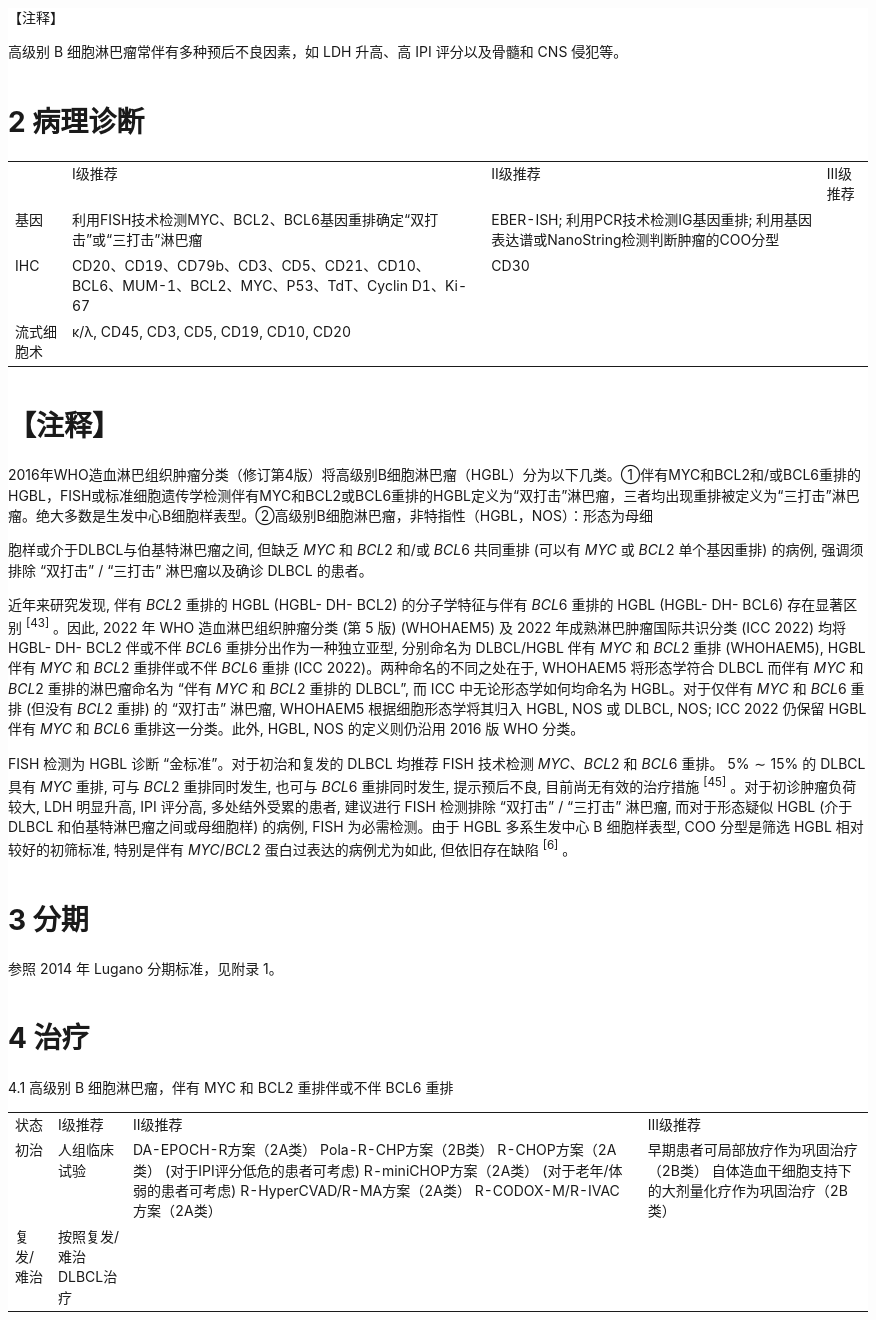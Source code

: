 【注释】

高级别 B 细胞淋巴瘤常伴有多种预后不良因素，如 LDH 升高、高 IPI 评分以及骨髓和 CNS 侵犯等。

# 2 病理诊断

<table><tr><td></td><td>Ⅰ级推荐</td><td>Ⅱ级推荐</td><td>Ⅲ级推荐</td></tr><tr><td>基因</td><td>利用FISH技术检测MYC、BCL2、BCL6基因重排确定“双打击”或“三打击”淋巴瘤</td><td>EBER-ISH; 利用PCR技术检测IG基因重排; 利用基因表达谱或NanoString检测判断肿瘤的COO分型</td><td></td></tr><tr><td>IHC</td><td>CD20、CD19、CD79b、CD3、CD5、CD21、CD10、BCL6、MUM-1、BCL2、MYC、P53、TdT、Cyclin D1、Ki-67</td><td>CD30</td><td></td></tr><tr><td>流式细胞术</td><td>κ/λ, CD45, CD3, CD5, CD19, CD10, CD20</td><td></td><td></td></tr></table>

# 【注释】

2016年WHO造血淋巴组织肿瘤分类（修订第4版）将高级别B细胞淋巴瘤（HGBL）分为以下几类。①伴有MYC和BCL2和/或BCL6重排的HGBL，FISH或标准细胞遗传学检测伴有MYC和BCL2或BCL6重排的HGBL定义为“双打击”淋巴瘤，三者均出现重排被定义为“三打击”淋巴瘤。绝大多数是生发中心B细胞样表型。②高级别B细胞淋巴瘤，非特指性（HGBL，NOS）：形态为母细

胞样或介于DLBCL与伯基特淋巴瘤之间, 但缺乏  $M Y C$  和  $B C L 2$  和/或  $B C L 6$  共同重排 (可以有  $M Y C$  或  $B C L 2$  单个基因重排) 的病例, 强调须排除 “双打击” / “三打击” 淋巴瘤以及确诊 DLBCL 的患者。

近年来研究发现, 伴有  $B C L 2$  重排的 HGBL (HGBL- DH- BCL2) 的分子学特征与伴有  $B C L 6$  重排的 HGBL (HGBL- DH- BCL6) 存在显著区别  ${ }^{[ 4 3 ]}$  。因此, 2022 年 WHO 造血淋巴组织肿瘤分类 (第 5 版) (WHOHAEM5) 及 2022 年成熟淋巴肿瘤国际共识分类 (ICC 2022) 均将 HGBL- DH- BCL2 伴或不伴  $B C L 6$  重排分出作为一种独立亚型, 分别命名为 DLBCL/HGBL 伴有  $M Y C$  和  $B C L 2$  重排 (WHOHAEM5), HGBL 伴有  $M Y C$  和  $B C L 2$  重排伴或不伴  $B C L 6$  重排 (ICC 2022)。两种命名的不同之处在于, WHOHAEM5 将形态学符合 DLBCL 而伴有  $M Y C$  和  $B C L 2$  重排的淋巴瘤命名为 “伴有  $M Y C$  和  $B C L 2$  重排的 DLBCL”, 而 ICC 中无论形态学如何均命名为 HGBL。对于仅伴有  $M Y C$  和  $B C L 6$  重排 (但没有  $B C L 2$  重排) 的 “双打击” 淋巴瘤, WHOHAEM5 根据细胞形态学将其归入 HGBL, NOS 或 DLBCL, NOS; ICC 2022 仍保留 HGBL 伴有  $M Y C$  和  $B C L 6$  重排这一分类。此外, HGBL, NOS 的定义则仍沿用 2016 版 WHO 分类。

FISH 检测为 HGBL 诊断 “金标准”。对于初治和复发的 DLBCL 均推荐 FISH 技术检测  $M Y C 、 B C L 2$  和  $B C L 6$  重排。  $5 \% \sim 15 \%$  的 DLBCL 具有  $M Y C$  重排, 可与  $B C L 2$  重排同时发生, 也可与  $B C L 6$  重排同时发生, 提示预后不良, 目前尚无有效的治疗措施  ${ }^{[ 4 5 ]}$  。对于初诊肿瘤负荷较大, LDH 明显升高, IPI 评分高, 多处结外受累的患者, 建议进行 FISH 检测排除 “双打击” / “三打击” 淋巴瘤, 而对于形态疑似 HGBL (介于 DLBCL 和伯基特淋巴瘤之间或母细胞样) 的病例, FISH 为必需检测。由于 HGBL 多系生发中心 B 细胞样表型, COO 分型是筛选 HGBL 相对较好的初筛标准, 特别是伴有  $M Y C / B C L 2$  蛋白过表达的病例尤为如此, 但依旧存在缺陷  ${ }^{[ 6 ]}$  。

# 3 分期

参照 2014 年 Lugano 分期标准，见附录 1。

# 4 治疗

4.1 高级别 B 细胞淋巴瘤，伴有 MYC 和 BCL2 重排伴或不伴 BCL6 重排

<table><tr><td>状态</td><td>I级推荐</td><td>II级推荐</td><td>III级推荐</td></tr><tr><td>初治</td><td>人组临床试验</td><td>DA-EPOCH-R方案（2A类）
Pola-R-CHP方案（2B类）
R-CHOP方案（2A类）
(对于IPI评分低危的患者可考虑)
R-miniCHOP方案（2A类）
(对于老年/体弱的患者可考虑)
R-HyperCVAD/R-MA方案（2A类）
R-CODOX-M/R-IVAC方案（2A类）</td><td>早期患者可局部放疗作为巩固治疗（2B类）
自体造血干细胞支持下的大剂量化疗作为巩固治疗（2B类）</td></tr><tr><td>复发/难治</td><td>按照复发/难治DLBCL治疗</td><td></td><td></td></tr></table>

